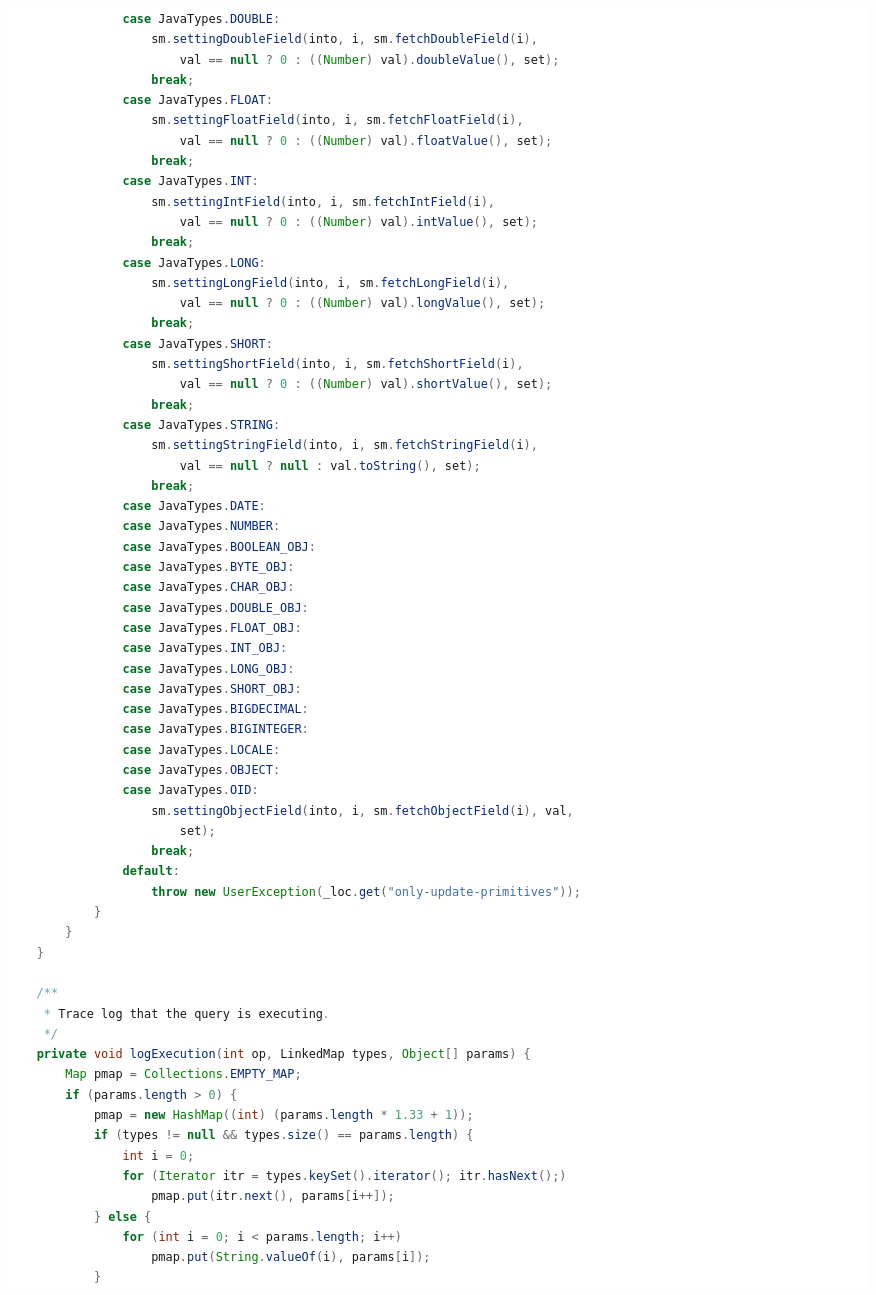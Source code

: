 ```java
                case JavaTypes.DOUBLE:
                    sm.settingDoubleField(into, i, sm.fetchDoubleField(i),
                        val == null ? 0 : ((Number) val).doubleValue(), set);
                    break;
                case JavaTypes.FLOAT:
                    sm.settingFloatField(into, i, sm.fetchFloatField(i),
                        val == null ? 0 : ((Number) val).floatValue(), set);
                    break;
                case JavaTypes.INT:
                    sm.settingIntField(into, i, sm.fetchIntField(i),
                        val == null ? 0 : ((Number) val).intValue(), set);
                    break;
                case JavaTypes.LONG:
                    sm.settingLongField(into, i, sm.fetchLongField(i),
                        val == null ? 0 : ((Number) val).longValue(), set);
                    break;
                case JavaTypes.SHORT:
                    sm.settingShortField(into, i, sm.fetchShortField(i),
                        val == null ? 0 : ((Number) val).shortValue(), set);
                    break;
                case JavaTypes.STRING:
                    sm.settingStringField(into, i, sm.fetchStringField(i),
                        val == null ? null : val.toString(), set);
                    break;
                case JavaTypes.DATE:
                case JavaTypes.NUMBER:
                case JavaTypes.BOOLEAN_OBJ:
                case JavaTypes.BYTE_OBJ:
                case JavaTypes.CHAR_OBJ:
                case JavaTypes.DOUBLE_OBJ:
                case JavaTypes.FLOAT_OBJ:
                case JavaTypes.INT_OBJ:
                case JavaTypes.LONG_OBJ:
                case JavaTypes.SHORT_OBJ:
                case JavaTypes.BIGDECIMAL:
                case JavaTypes.BIGINTEGER:
                case JavaTypes.LOCALE:
                case JavaTypes.OBJECT:
                case JavaTypes.OID:
                    sm.settingObjectField(into, i, sm.fetchObjectField(i), val,
                        set);
                    break;
                default:
                    throw new UserException(_loc.get("only-update-primitives"));
            }
        }
    }

    /**
     * Trace log that the query is executing.
     */
    private void logExecution(int op, LinkedMap types, Object[] params) {
        Map pmap = Collections.EMPTY_MAP;
        if (params.length > 0) {
            pmap = new HashMap((int) (params.length * 1.33 + 1));
            if (types != null && types.size() == params.length) {
                int i = 0;
                for (Iterator itr = types.keySet().iterator(); itr.hasNext();)
                    pmap.put(itr.next(), params[i++]);
            } else {
                for (int i = 0; i < params.length; i++)
                    pmap.put(String.valueOf(i), params[i]);
            }
```